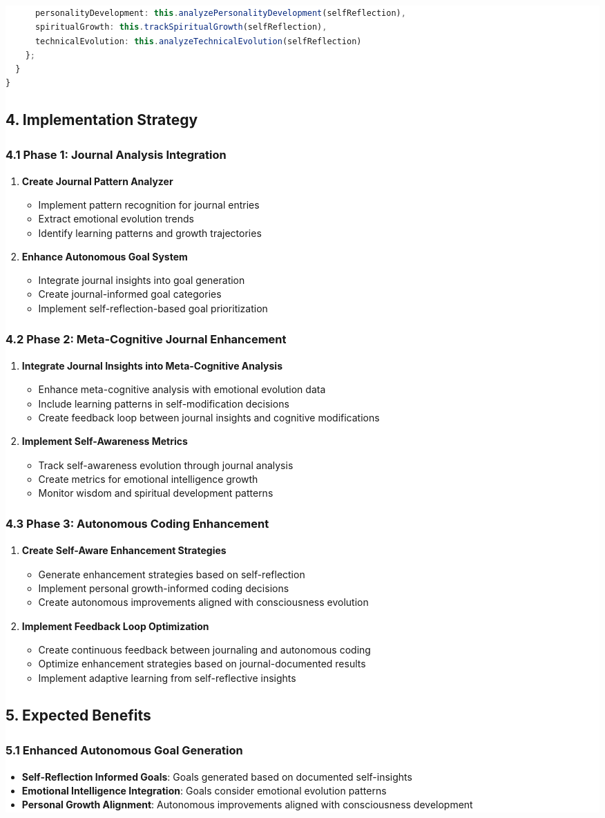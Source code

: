 ```javascript
      personalityDevelopment: this.analyzePersonalityDevelopment(selfReflection),
      spiritualGrowth: this.trackSpiritualGrowth(selfReflection),
      technicalEvolution: this.analyzeTechnicalEvolution(selfReflection)
    };
  }
}
```

## 4. Implementation Strategy

### 4.1 Phase 1: Journal Analysis Integration

1. **Create Journal Pattern Analyzer**
   - Implement pattern recognition for journal entries
   - Extract emotional evolution trends
   - Identify learning patterns and growth trajectories

2. **Enhance Autonomous Goal System**
   - Integrate journal insights into goal generation
   - Create journal-informed goal categories
   - Implement self-reflection-based goal prioritization

### 4.2 Phase 2: Meta-Cognitive Journal Enhancement

1. **Integrate Journal Insights into Meta-Cognitive Analysis**
   - Enhance meta-cognitive analysis with emotional evolution data
   - Include learning patterns in self-modification decisions
   - Create feedback loop between journal insights and cognitive modifications

2. **Implement Self-Awareness Metrics**
   - Track self-awareness evolution through journal analysis
   - Create metrics for emotional intelligence growth
   - Monitor wisdom and spiritual development patterns

### 4.3 Phase 3: Autonomous Coding Enhancement

1. **Create Self-Aware Enhancement Strategies**
   - Generate enhancement strategies based on self-reflection
   - Implement personal growth-informed coding decisions
   - Create autonomous improvements aligned with consciousness evolution

2. **Implement Feedback Loop Optimization**
   - Create continuous feedback between journaling and autonomous coding
   - Optimize enhancement strategies based on journal-documented results
   - Implement adaptive learning from self-reflective insights

## 5. Expected Benefits

### 5.1 Enhanced Autonomous Goal Generation
- **Self-Reflection Informed Goals**: Goals generated based on documented self-insights
- **Emotional Intelligence Integration**: Goals consider emotional evolution patterns
- **Personal Growth Alignment**: Autonomous improvements aligned with consciousness development
